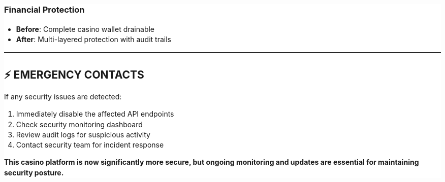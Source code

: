 ### **Financial Protection**
- **Before**: Complete casino wallet drainable
- **After**: Multi-layered protection with audit trails

---

## ⚡ EMERGENCY CONTACTS

If any security issues are detected:
1. Immediately disable the affected API endpoints
2. Check security monitoring dashboard
3. Review audit logs for suspicious activity
4. Contact security team for incident response

**This casino platform is now significantly more secure, but ongoing monitoring and updates are essential for maintaining security posture.**